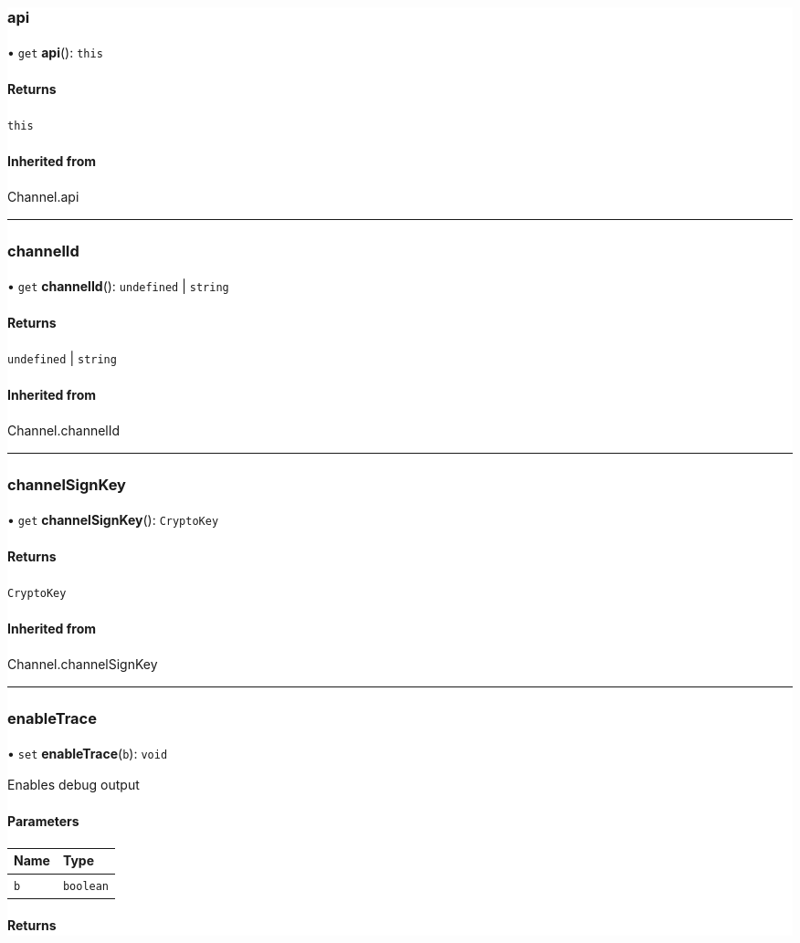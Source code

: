 ### <a id="api" name="api"></a> api

• `get` **api**(): `this`

#### Returns

`this`

#### Inherited from

Channel.api

___

### <a id="channelid" name="channelid"></a> channelId

• `get` **channelId**(): `undefined` \| `string`

#### Returns

`undefined` \| `string`

#### Inherited from

Channel.channelId

___

### <a id="channelsignkey" name="channelsignkey"></a> channelSignKey

• `get` **channelSignKey**(): `CryptoKey`

#### Returns

`CryptoKey`

#### Inherited from

Channel.channelSignKey

___

### <a id="enabletrace" name="enabletrace"></a> enableTrace

• `set` **enableTrace**(`b`): `void`

Enables debug output

#### Parameters

| Name | Type |
| :------ | :------ |
| `b` | `boolean` |

#### Returns
